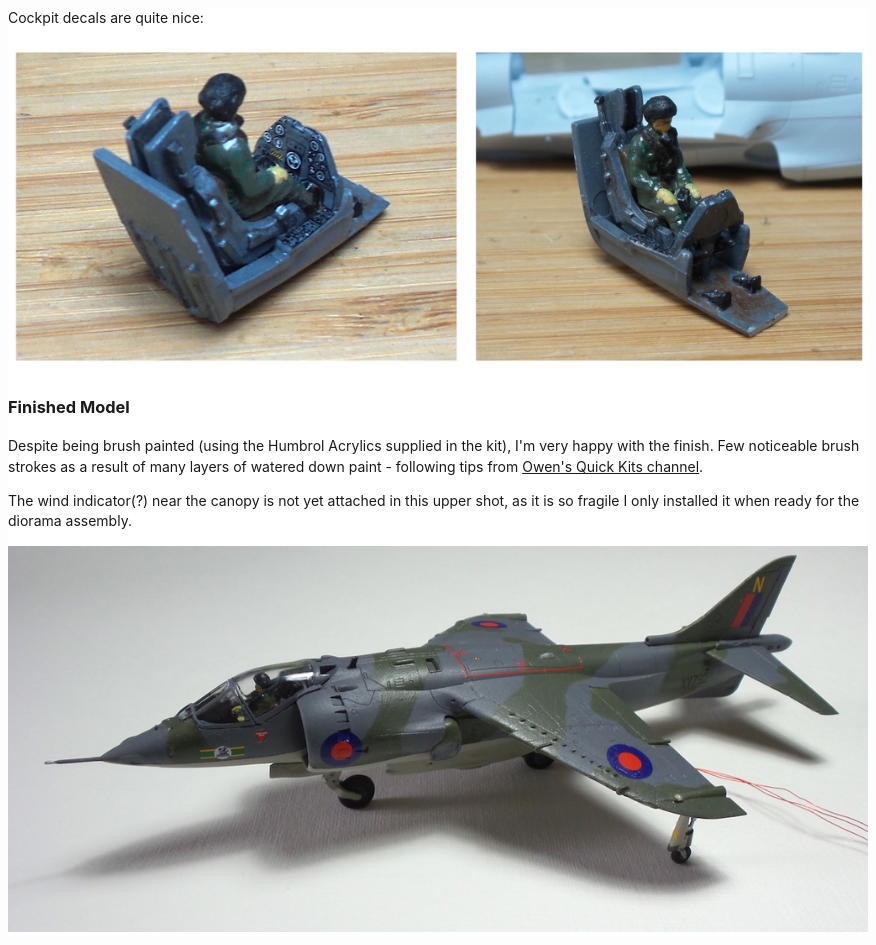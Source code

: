 Cockpit decals are quite nice:

![build_pilot](./assets/build_pilot.jpg?raw=true)

### Finished Model

Despite being brush painted (using the Humbrol Acrylics supplied in the kit), I'm very happy with the finish.
Few noticeable brush strokes as a result of many layers of watered down paint - following tips from [Owen's Quick Kits channel](https://www.youtube.com/watch?v=wbV_ORs6160).

The wind indicator(?) near the canopy is not yet attached in this upper shot, as it is so fragile I only installed it when ready for the diorama assembly.

![build_plane_complete_upper](./assets/build_plane_complete_upper.jpg?raw=true)
